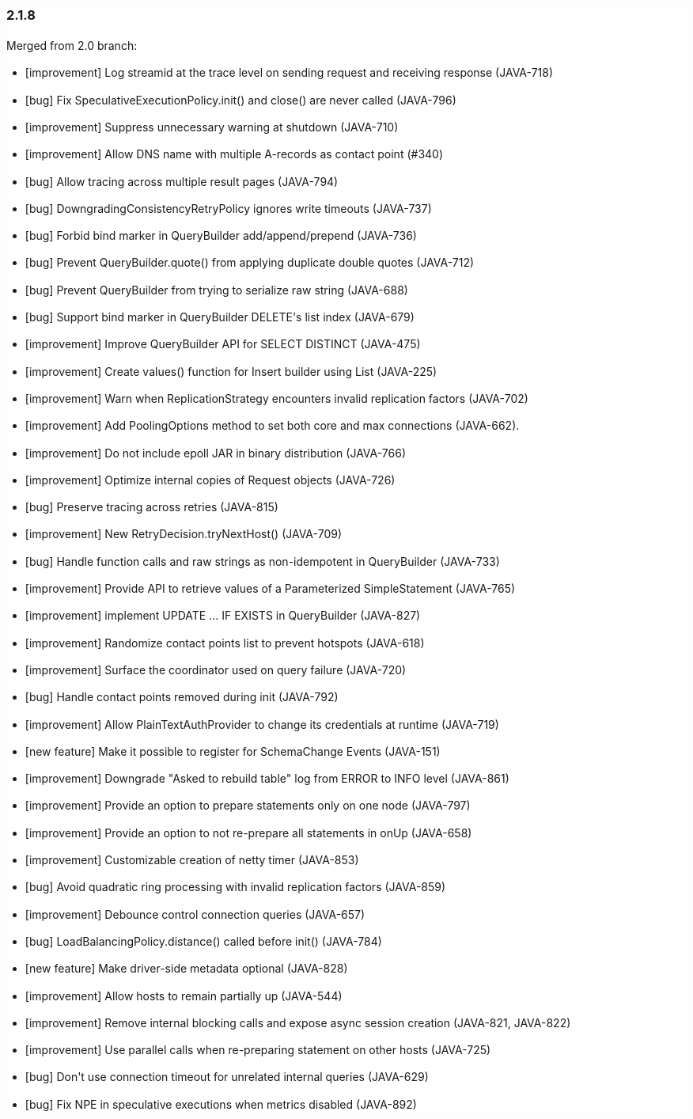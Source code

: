 
### 2.1.8

Merged from 2.0 branch:

- [improvement] Log streamid at the trace level on sending request and receiving response (JAVA-718)

- [bug] Fix SpeculativeExecutionPolicy.init() and close() are never called (JAVA-796)
- [improvement] Suppress unnecessary warning at shutdown (JAVA-710)
- [improvement] Allow DNS name with multiple A-records as contact point (#340)
- [bug] Allow tracing across multiple result pages (JAVA-794)
- [bug] DowngradingConsistencyRetryPolicy ignores write timeouts (JAVA-737)
- [bug] Forbid bind marker in QueryBuilder add/append/prepend (JAVA-736)
- [bug] Prevent QueryBuilder.quote() from applying duplicate double quotes (JAVA-712)
- [bug] Prevent QueryBuilder from trying to serialize raw string (JAVA-688)
- [bug] Support bind marker in QueryBuilder DELETE's list index (JAVA-679)
- [improvement] Improve QueryBuilder API for SELECT DISTINCT (JAVA-475)
- [improvement] Create values() function for Insert builder using List (JAVA-225)
- [improvement] Warn when ReplicationStrategy encounters invalid
  replication factors (JAVA-702)
- [improvement] Add PoolingOptions method to set both core and max
  connections (JAVA-662).
- [improvement] Do not include epoll JAR in binary distribution (JAVA-766)
- [improvement] Optimize internal copies of Request objects (JAVA-726)
- [bug] Preserve tracing across retries (JAVA-815)
- [improvement] New RetryDecision.tryNextHost() (JAVA-709)
- [bug] Handle function calls and raw strings as non-idempotent in QueryBuilder (JAVA-733)
- [improvement] Provide API to retrieve values of a Parameterized SimpleStatement (JAVA-765)
- [improvement] implement UPDATE ... IF EXISTS in QueryBuilder (JAVA-827)
- [improvement] Randomize contact points list to prevent hotspots (JAVA-618)
- [improvement] Surface the coordinator used on query failure (JAVA-720)
- [bug] Handle contact points removed during init (JAVA-792)
- [improvement] Allow PlainTextAuthProvider to change its credentials at runtime (JAVA-719)
- [new feature] Make it possible to register for SchemaChange Events (JAVA-151)
- [improvement] Downgrade "Asked to rebuild table" log from ERROR to INFO level (JAVA-861)
- [improvement] Provide an option to prepare statements only on one node (JAVA-797)
- [improvement] Provide an option to not re-prepare all statements in onUp (JAVA-658)
- [improvement] Customizable creation of netty timer (JAVA-853)
- [bug] Avoid quadratic ring processing with invalid replication factors (JAVA-859)
- [improvement] Debounce control connection queries (JAVA-657)
- [bug] LoadBalancingPolicy.distance() called before init() (JAVA-784)
- [new feature] Make driver-side metadata optional (JAVA-828)
- [improvement] Allow hosts to remain partially up (JAVA-544)
- [improvement] Remove internal blocking calls and expose async session
  creation (JAVA-821, JAVA-822)
- [improvement] Use parallel calls when re-preparing statement on other
  hosts (JAVA-725)
- [bug] Don't use connection timeout for unrelated internal queries (JAVA-629)
- [bug] Fix NPE in speculative executions when metrics disabled
  (JAVA-892)

